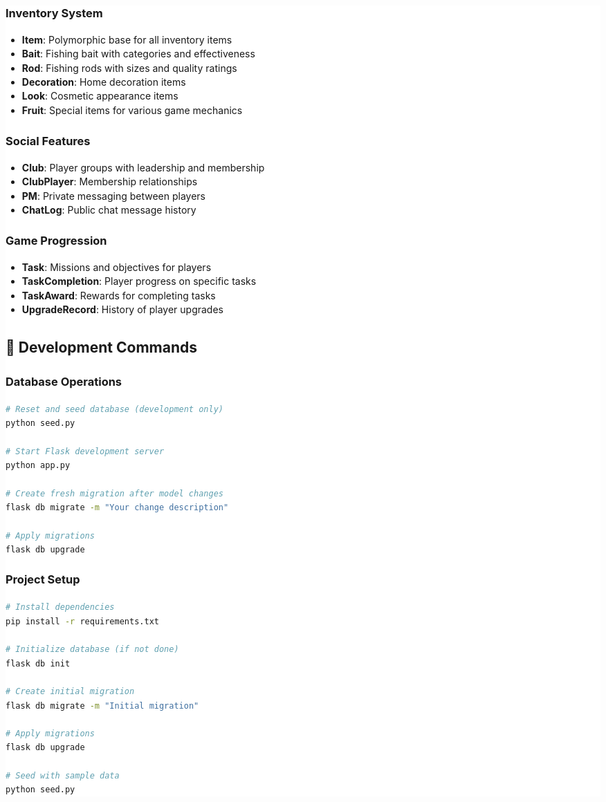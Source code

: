 ### Inventory System
- **Item**: Polymorphic base for all inventory items
- **Bait**: Fishing bait with categories and effectiveness
- **Rod**: Fishing rods with sizes and quality ratings
- **Decoration**: Home decoration items
- **Look**: Cosmetic appearance items
- **Fruit**: Special items for various game mechanics

### Social Features
- **Club**: Player groups with leadership and membership
- **ClubPlayer**: Membership relationships
- **PM**: Private messaging between players
- **ChatLog**: Public chat message history

### Game Progression
- **Task**: Missions and objectives for players
- **TaskCompletion**: Player progress on specific tasks
- **TaskAward**: Rewards for completing tasks
- **UpgradeRecord**: History of player upgrades

## 🔧 Development Commands

### Database Operations
```bash
# Reset and seed database (development only)
python seed.py

# Start Flask development server
python app.py

# Create fresh migration after model changes
flask db migrate -m "Your change description"

# Apply migrations
flask db upgrade
```

### Project Setup
```bash
# Install dependencies
pip install -r requirements.txt

# Initialize database (if not done)
flask db init

# Create initial migration
flask db migrate -m "Initial migration"

# Apply migrations
flask db upgrade

# Seed with sample data
python seed.py
```
